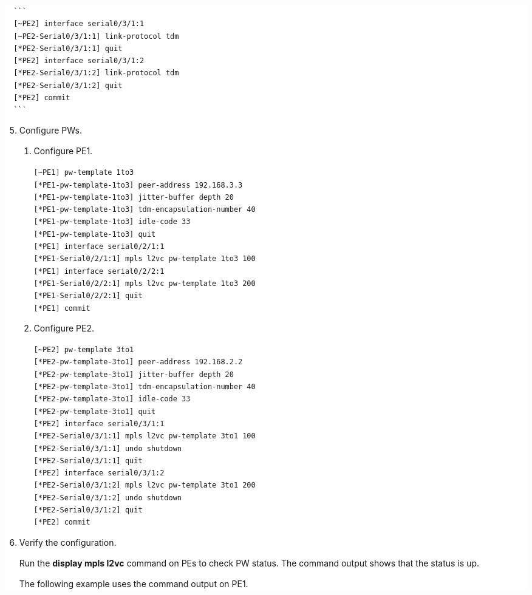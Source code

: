       ```
      [~PE2] interface serial0/3/1:1
      [~PE2-Serial0/3/1:1] link-protocol tdm
      [*PE2-Serial0/3/1:1] quit
      [*PE2] interface serial0/3/1:2
      [*PE2-Serial0/3/1:2] link-protocol tdm
      [*PE2-Serial0/3/1:2] quit
      [*PE2] commit
      ```
5. Configure PWs.
   
   
   1. Configure PE1.
      
      ```
      [~PE1] pw-template 1to3
      [*PE1-pw-template-1to3] peer-address 192.168.3.3
      [*PE1-pw-template-1to3] jitter-buffer depth 20
      [*PE1-pw-template-1to3] tdm-encapsulation-number 40
      [*PE1-pw-template-1to3] idle-code 33
      [*PE1-pw-template-1to3] quit
      [*PE1] interface serial0/2/1:1
      [*PE1-Serial0/2/1:1] mpls l2vc pw-template 1to3 100
      [*PE1] interface serial0/2/2:1
      [*PE1-Serial0/2/2:1] mpls l2vc pw-template 1to3 200
      [*PE1-Serial0/2/2:1] quit
      [*PE1] commit
      ```
   2. Configure PE2.
      
      ```
      [~PE2] pw-template 3to1
      [*PE2-pw-template-3to1] peer-address 192.168.2.2
      [*PE2-pw-template-3to1] jitter-buffer depth 20
      [*PE2-pw-template-3to1] tdm-encapsulation-number 40
      [*PE2-pw-template-3to1] idle-code 33
      [*PE2-pw-template-3to1] quit
      [*PE2] interface serial0/3/1:1
      [*PE2-Serial0/3/1:1] mpls l2vc pw-template 3to1 100
      [*PE2-Serial0/3/1:1] undo shutdown
      [*PE2-Serial0/3/1:1] quit
      [*PE2] interface serial0/3/1:2
      [*PE2-Serial0/3/1:2] mpls l2vc pw-template 3to1 200
      [*PE2-Serial0/3/1:2] undo shutdown
      [*PE2-Serial0/3/1:2] quit
      [*PE2] commit
      ```
6. Verify the configuration.
   
   
   
   Run the **display mpls l2vc** command on PEs to check PW status. The command output shows that the status is up.
   
   The following example uses the command output on PE1.
   
